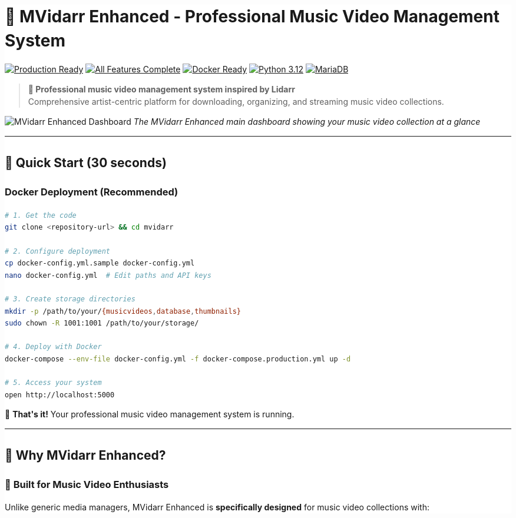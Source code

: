 # 🎵 MVidarr Enhanced - Professional Music Video Management System

[![Production Ready](https://img.shields.io/badge/Status-Production%20Ready-brightgreen)]()
[![All Features Complete](https://img.shields.io/badge/Features-Complete-success)]()
[![Docker Ready](https://img.shields.io/badge/Docker-Ready-blue)](https://www.docker.com/)
[![Python 3.12](https://img.shields.io/badge/Python-3.12-blue)](https://www.python.org/downloads/)
[![MariaDB](https://img.shields.io/badge/MariaDB-11.4+-red)](https://mariadb.org/)

> **🎯 Professional music video management system inspired by Lidarr**  
> Comprehensive artist-centric platform for downloading, organizing, and streaming music video collections.

![MVidarr Enhanced Dashboard](docs/screenshots/dashboard-overview.png)
*The MVidarr Enhanced main dashboard showing your music video collection at a glance*

---

## 🚀 Quick Start (30 seconds)

### Docker Deployment (Recommended)
```bash
# 1. Get the code
git clone <repository-url> && cd mvidarr

# 2. Configure deployment
cp docker-config.yml.sample docker-config.yml
nano docker-config.yml  # Edit paths and API keys

# 3. Create storage directories
mkdir -p /path/to/your/{musicvideos,database,thumbnails}
sudo chown -R 1001:1001 /path/to/your/storage/

# 4. Deploy with Docker
docker-compose --env-file docker-config.yml -f docker-compose.production.yml up -d

# 5. Access your system
open http://localhost:5000
```

🎉 **That's it!** Your professional music video management system is running.

---

## 🌟 Why MVidarr Enhanced?

### 🎯 **Built for Music Video Enthusiasts**
Unlike generic media managers, MVidarr Enhanced is **specifically designed** for music video collections with:
